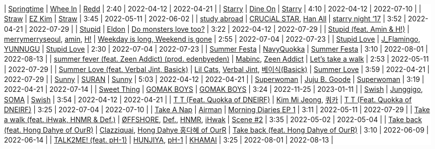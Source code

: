 | [Springtime](https://open.spotify.com/track/1ySeBeaxPvJM1R9RWPbJgM) | [Whee In](https://open.spotify.com/artist/0BqRGrwqndrtNkojXiqIzL) | [Redd](https://open.spotify.com/album/32pXXle0zoKIFG03iefH2c) | 2:40 | 2022-04-12 | 2022-04-21 |
| [Starry](https://open.spotify.com/track/3eL9Wg5EORwn6ceGzBU7gL) | [Dine On](https://open.spotify.com/artist/2g01abs3qIjlIJ57gmYT5l) | [Starry](https://open.spotify.com/album/2R0poycJbsai3z9tuxFlKu) | 4:10 | 2022-04-12 | 2022-07-10 |
| [Straw](https://open.spotify.com/track/3R3y9Omg0UOdPBulCkQVYY) | [EZ Kim](https://open.spotify.com/artist/5WJOZ5N4iegy9XdltTo8os) | [Straw](https://open.spotify.com/album/0FXuaEkGVWeUMO3bOKEhxz) | 3:45 | 2022-05-11 | 2022-06-02 |
| [study abroad](https://open.spotify.com/track/6O4S5bDDOrhnHcVkwyAx1L) | [CRUCiAL STAR](https://open.spotify.com/artist/4vdAgNz4vrUZVvS0CaVvGJ), [Han All](https://open.spotify.com/artist/4y2MA188txnWeMIw9XwaJS) | [starry night ‘17](https://open.spotify.com/album/2RPyn31wYLC9lWn4p0OVEI) | 3:52 | 2022-04-21 | 2022-07-29 |
| [Stupid](https://open.spotify.com/track/6ktEI3U7Wnip2P5pEHchzq) | [Eldon](https://open.spotify.com/artist/04GW9HXt9A5aPSNIVBf6m4) | [Do monsters love too?](https://open.spotify.com/album/0Cjq5fozD4xkUdJ3jssHET) | 3:22 | 2022-04-12 | 2022-07-29 |
| [Stupid \(feat\. Amin & H!\)](https://open.spotify.com/track/6tgPZHN5aSPU3IFxcG7V6r) | [merrymerryseoul](https://open.spotify.com/artist/5vePfIx5trgioIznzp2cuy), [amin](https://open.spotify.com/artist/05FbaV2QkbVQoHri4l491N), [H!](https://open.spotify.com/artist/3gVpUJcNNDu43pV4xlzmyJ) | [Weekday is long, Weekend is gone](https://open.spotify.com/album/2P4txqRH8hlDQLBoMnXlIl) | 2:55 | 2022-07-04 | 2022-07-23 |
| [Stupid Love](https://open.spotify.com/track/25p5727cAXFjOrM97GL4Hd) | [J\_Flamingo](https://open.spotify.com/artist/2tNFokeDC0AkgoXiL4i3uW), [YUNNUGU](https://open.spotify.com/artist/202toms3QJeNCFXO0BFNY4) | [Stupid Love](https://open.spotify.com/album/0Eske0lSQ0gFX8dIb3rVKB) | 2:30 | 2022-07-04 | 2022-07-23 |
| [Summer Festa](https://open.spotify.com/track/48FmyTNts7wIojfB3NxDfR) | [NavyQuokka](https://open.spotify.com/artist/0NboRG7IHfknCcdBSdIrxW) | [Summer Festa](https://open.spotify.com/album/014u0JnJJYVQCpxVSQ9awM) | 3:10 | 2022-08-01 | 2022-08-13 |
| [summer fever \(feat\. Zeen Addict\) \(prod\. edenbyeden\)](https://open.spotify.com/track/1TNu3EZNj1wkv2vJ5weamk) | [Mabinc](https://open.spotify.com/artist/7gOu3iix5zisrsJCPvWu8Z), [Zeen Addict](https://open.spotify.com/artist/45ESNxjskkeMmOv8qGR7Mv) | [Let’s take a walk](https://open.spotify.com/album/2GASyXCUBxAjEv9P5qPUAQ) | 2:53 | 2022-05-11 | 2022-07-29 |
| [Summer Love \(feat\. Verbal Jint, Basick\)](https://open.spotify.com/track/7yKrmBcGoUO5pjfApa1AsG) | [Lil Cats](https://open.spotify.com/artist/5LaXV8vstuhyeMmNmPiMkN), [Verbal Jint](https://open.spotify.com/artist/24sQuJhQ85ZygDG7sUVUxR), [베이식\(Basick\)](https://open.spotify.com/artist/19nNwjtFLHcZjBdgjUlXtK) | [Summer Love](https://open.spotify.com/album/1htDzzqye3kEVmyQvwVgic) | 3:59 | 2022-04-21 | 2022-07-29 |
| [Sunny](https://open.spotify.com/track/1ncOOwpA56YHuulS9xIl62) | [SURAN](https://open.spotify.com/artist/1mORehSVEd7lcaT2d7Sl2K) | [Sunny](https://open.spotify.com/album/7GUc2PaCVEcqs1MnWBFav9) | 5:03 | 2022-04-12 | 2022-04-21 |
| [Superwoman](https://open.spotify.com/track/0dCnDWWk79rSoYxcVDpuEc) | [Juju B\. Goode](https://open.spotify.com/artist/5PLxgBMZxMf8px0EfhgOiY) | [Superwoman](https://open.spotify.com/album/2TE6FMZoC19KLaUNb89ChV) | 3:19 | 2022-04-21 | 2022-07-14 |
| [Sweet Thing](https://open.spotify.com/track/6l7uDfH7H3BDLH08rFX79a) | [GOMAK BOYS](https://open.spotify.com/artist/3Xm9SBZmNxPOUbHcdvaTeT) | [GOMAK BOYS](https://open.spotify.com/album/2AvUSHJRehVLcanWAJFzM9) | 3:24 | 2022-11-25 | 2023-01-11 |
| [Swish](https://open.spotify.com/track/0DPufmYLAbemazTAwxFAiX) | [Junggigo](https://open.spotify.com/artist/6zTIxEXFWjoNu2VXauDITb), [SOMA](https://open.spotify.com/artist/2YZhod6BAbnBKh2nPdUejY) | [Swish](https://open.spotify.com/album/5PY7ZDjwklNCt2XL3MVrzn) | 3:54 | 2022-04-12 | 2022-04-21 |
| [T T \(Feat\. Quokka of DNEIRF\)](https://open.spotify.com/track/49lrMwawOXBBi2zQGrPTlK) | [Kim Mi Jeong](https://open.spotify.com/artist/62i8ukH7NagOk7lZE6B3xA), [쿼카](https://open.spotify.com/artist/4n67uXDzfLiGEeaX0NAnJX) | [T T \(Feat\. Quokka of DNEIRF\)](https://open.spotify.com/album/6LXCbFfy30ywcpWyqwHzoB) | 3:25 | 2022-07-04 | 2022-07-10 |
| [Take A Nap](https://open.spotify.com/track/2swePREj3aFglLkOWQJCkn) | [Airman](https://open.spotify.com/artist/0GTBwQZcSJid6l5iwaWQ8E) | [Morning Diaries EP 1](https://open.spotify.com/album/1Caan3Q8QWlPH81ZxuG1bz) | 3:11 | 2022-05-11 | 2022-07-29 |
| [Take a walk \(feat\. iHwak, HNMR & Def.\)](https://open.spotify.com/track/35PtNrnrtgm5dP8MyyzPIJ) | [ØFFSHORE](https://open.spotify.com/artist/4D1yVc6ltwIZHxxNPBe552), [Def.](https://open.spotify.com/artist/7fgL4SG4e92nmJ3GuTpz58), [HNMR](https://open.spotify.com/artist/1ABm2iv8e5ceCIJNY7hWVT), [iHwak](https://open.spotify.com/artist/3jFHDlsc9Ei6K4OP00hwm8) | [Scene \#2](https://open.spotify.com/album/7Hsohl8K1M7Gb8OFCIxB1R) | 3:35 | 2022-05-02 | 2022-05-04 |
| [Take back \(feat\. Hong Dahye of OurR\)](https://open.spotify.com/track/1kLHPzTqfIvTsCv0g65hMq) | [Clazziquai](https://open.spotify.com/artist/0akZcna6MlOPRo0reVTaPr), [Hong Dahye 홍다혜 of OurR](https://open.spotify.com/artist/2nB7N23iRS12G3JrGwaunA) | [Take back \(feat\. Hong Dahye of OurR\)](https://open.spotify.com/album/6ekCmyawGqo2dsBZLk57mD) | 3:10 | 2022-06-09 | 2022-06-14 |
| [TALK2ME! \(feat\. pH\-1\)](https://open.spotify.com/track/6tCVRuYVGG6L5tjeOcxaqR) | [HUNJIYA](https://open.spotify.com/artist/3BX7RIMRQexSiSSshJFPzC), [pH\-1](https://open.spotify.com/artist/2u7CP5T30c8ctenzXgEV1W) | [KHAMAI](https://open.spotify.com/album/0vnfG9S9NskFX5FPP1SxHR) | 3:25 | 2022-08-01 | 2022-08-13 |